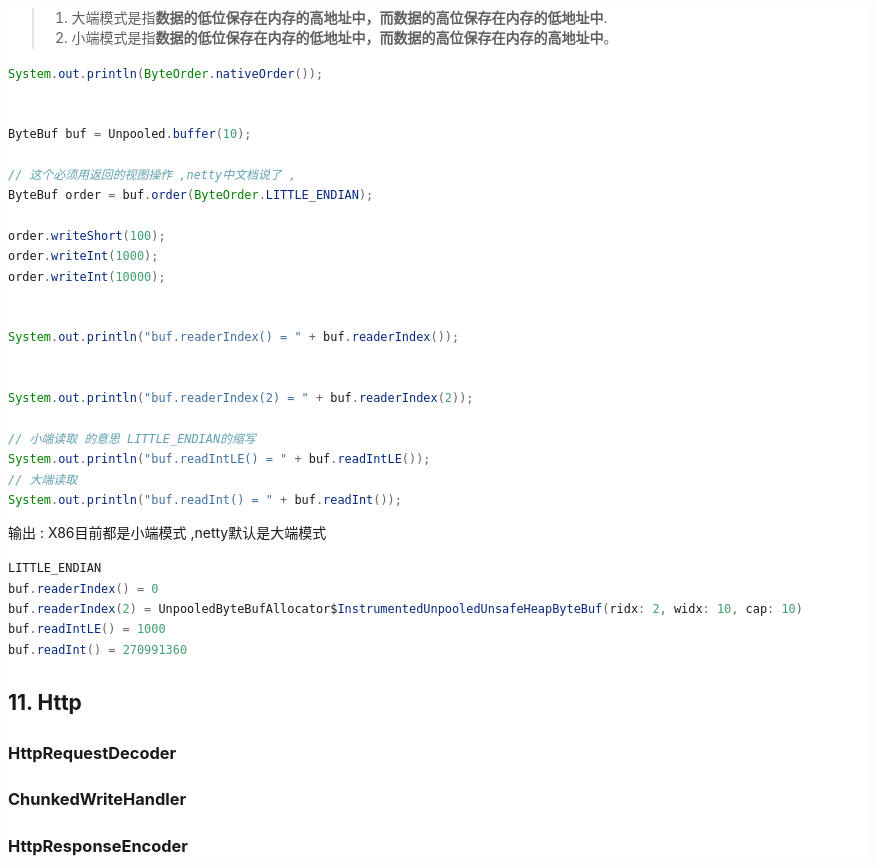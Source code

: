 > 1. 大端模式是指**数据的低位保存在内存的高地址中，而数据的高位保存在内存的低地址中**.
> 2. 小端模式是指**数据的低位保存在内存的低地址中，而数据的高位保存在内存的高地址中**。

```java
System.out.println(ByteOrder.nativeOrder());


ByteBuf buf = Unpooled.buffer(10);

// 这个必须用返回的视图操作 ,netty中文档说了 , 
ByteBuf order = buf.order(ByteOrder.LITTLE_ENDIAN);

order.writeShort(100);
order.writeInt(1000);
order.writeInt(10000);


System.out.println("buf.readerIndex() = " + buf.readerIndex());


System.out.println("buf.readerIndex(2) = " + buf.readerIndex(2));

// 小端读取 的意思 LITTLE_ENDIAN的缩写
System.out.println("buf.readIntLE() = " + buf.readIntLE());
// 大端读取 
System.out.println("buf.readInt() = " + buf.readInt());
```

输出 : X86目前都是小端模式 ,netty默认是大端模式

```java
LITTLE_ENDIAN
buf.readerIndex() = 0
buf.readerIndex(2) = UnpooledByteBufAllocator$InstrumentedUnpooledUnsafeHeapByteBuf(ridx: 2, widx: 10, cap: 10)
buf.readIntLE() = 1000
buf.readInt() = 270991360
```





## 11. Http

### HttpRequestDecoder

### ChunkedWriteHandler

### HttpResponseEncoder

